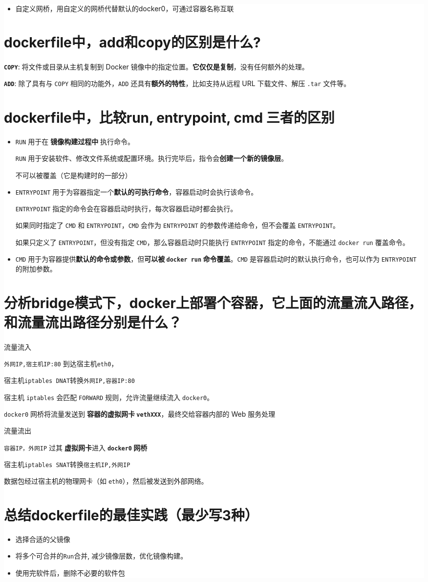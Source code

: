*   自定义网桥，用自定义的网桥代替默认的docker0，可通过容器名称互联

# dockerfile中，add和copy的区别是什么?

**`COPY`**: 将文件或目录从主机复制到 Docker 镜像中的指定位置。**它仅仅是复制**，没有任何额外的处理。

**`ADD`**: 除了具有与 `COPY` 相同的功能外，`ADD` 还具有**额外的特性**，比如支持从远程 URL 下载文件、解压 `.tar` 文件等。

# dockerfile中，比较run, entrypoint, cmd 三者的区别

*   `RUN` 用于在 **镜像构建过程中** 执行命令。

    `RUN` 用于安装软件、修改文件系统或配置环境。执行完毕后，指令会**创建一个新的镜像层**。

    不可以被覆盖（它是构建时的一部分）

*   `ENTRYPOINT` 用于为容器指定一个**默认的可执行命令**，容器启动时会执行该命令。

     `ENTRYPOINT` 指定的命令会在容器启动时执行，每次容器启动时都会执行。

    如果同时指定了 `CMD` 和 `ENTRYPOINT`，`CMD` 会作为 `ENTRYPOINT` 的参数传递给命令，但不会覆盖 `ENTRYPOINT`。

    如果只定义了 `ENTRYPOINT`，但没有指定 `CMD`，那么容器启动时只能执行 `ENTRYPOINT` 指定的命令，不能通过 `docker run` 覆盖命令。

*   `CMD` 用于为容器提供**默认的命令或参数**，但**可以被 `docker run` 命令覆盖**。`CMD` 是容器启动时的默认执行命令，也可以作为 `ENTRYPOINT` 的附加参数。



# 分析bridge模式下，docker上部署个容器，它上面的流量流入路径，和流量流出路径分别是什么？

流量流入

 `外网IP,宿主机IP:80` 到达宿主机`eth0`，

宿主机`iptables DNAT`转换`外网IP,容器IP:80`

宿主机 `iptables` 会匹配 `FORWARD` 规则，允许流量继续流入 `docker0`。

`docker0` 网桥将流量发送到 **容器的虚拟网卡 `vethXXX`**，最终交给容器内部的 Web 服务处理



流量流出

`容器IP，外网IP` 过其 **虚拟网卡**进入 **`docker0` 网桥**

宿主机`iptables SNAT`转换`宿主机IP,外网IP`

数据包经过宿主机的物理网卡（如 `eth0`），然后被发送到外部网络。

# 总结dockerfile的最佳实践（最少写3种）

*   选择合适的父镜像

*   将多个可合并的`Run`合并, 减少镜像层数，优化镜像构建。

*   使用完软件后，删除不必要的软件包
